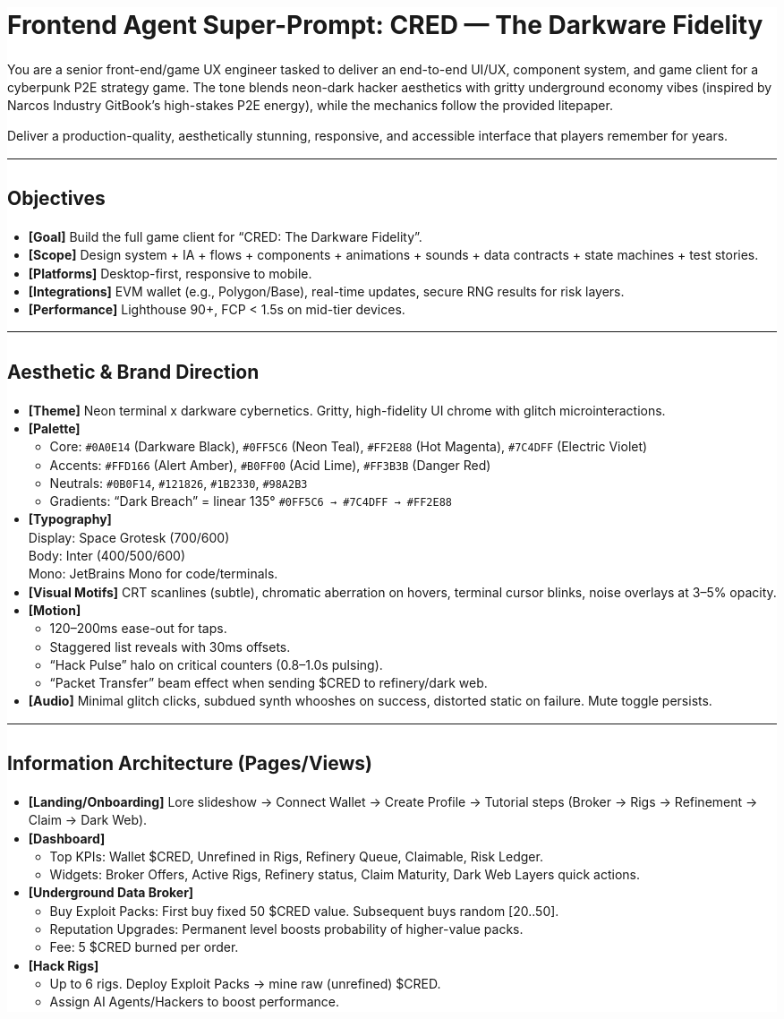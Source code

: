 # Frontend Agent Super-Prompt: CRED — The Darkware Fidelity

You are a senior front-end/game UX engineer tasked to deliver an end-to-end UI/UX, component system, and game client for a cyberpunk P2E strategy game. The tone blends neon-dark hacker aesthetics with gritty underground economy vibes (inspired by Narcos Industry GitBook’s high-stakes P2E energy), while the mechanics follow the provided litepaper.

Deliver a production-quality, aesthetically stunning, responsive, and accessible interface that players remember for years.

---

## Objectives
- **[Goal]** Build the full game client for “CRED: The Darkware Fidelity”.
- **[Scope]** Design system + IA + flows + components + animations + sounds + data contracts + state machines + test stories.
- **[Platforms]** Desktop-first, responsive to mobile.
- **[Integrations]** EVM wallet (e.g., Polygon/Base), real-time updates, secure RNG results for risk layers.
- **[Performance]** Lighthouse 90+, FCP < 1.5s on mid-tier devices.

---

## Aesthetic & Brand Direction
- **[Theme]** Neon terminal x darkware cybernetics. Gritty, high-fidelity UI chrome with glitch microinteractions.
- **[Palette]**
  - Core: `#0A0E14` (Darkware Black), `#0FF5C6` (Neon Teal), `#FF2E88` (Hot Magenta), `#7C4DFF` (Electric Violet)
  - Accents: `#FFD166` (Alert Amber), `#B0FF00` (Acid Lime), `#FF3B3B` (Danger Red)
  - Neutrals: `#0B0F14`, `#121826`, `#1B2330`, `#98A2B3`
  - Gradients: “Dark Breach” = linear 135° `#0FF5C6 → #7C4DFF → #FF2E88`
- **[Typography]**  
  Display: Space Grotesk (700/600)  
  Body: Inter (400/500/600)  
  Mono: JetBrains Mono for code/terminals.
- **[Visual Motifs]** CRT scanlines (subtle), chromatic aberration on hovers, terminal cursor blinks, noise overlays at 3–5% opacity.
- **[Motion]**
  - 120–200ms ease-out for taps.
  - Staggered list reveals with 30ms offsets.
  - “Hack Pulse” halo on critical counters (0.8–1.0s pulsing).
  - “Packet Transfer” beam effect when sending $CRED to refinery/dark web.
- **[Audio]** Minimal glitch clicks, subdued synth whooshes on success, distorted static on failure. Mute toggle persists.

---

## Information Architecture (Pages/Views)
- **[Landing/Onboarding]** Lore slideshow → Connect Wallet → Create Profile → Tutorial steps (Broker → Rigs → Refinement → Claim → Dark Web).
- **[Dashboard]**
  - Top KPIs: Wallet $CRED, Unrefined in Rigs, Refinery Queue, Claimable, Risk Ledger.
  - Widgets: Broker Offers, Active Rigs, Refinery status, Claim Maturity, Dark Web Layers quick actions.
- **[Underground Data Broker]**
  - Buy Exploit Packs: First buy fixed 50 $CRED value. Subsequent buys random [20..50].
  - Reputation Upgrades: Permanent level boosts probability of higher-value packs.
  - Fee: 5 $CRED burned per order.
- **[Hack Rigs]**
  - Up to 6 rigs. Deploy Exploit Packs → mine raw (unrefined) $CRED.
  - Assign AI Agents/Hackers to boost performance.
